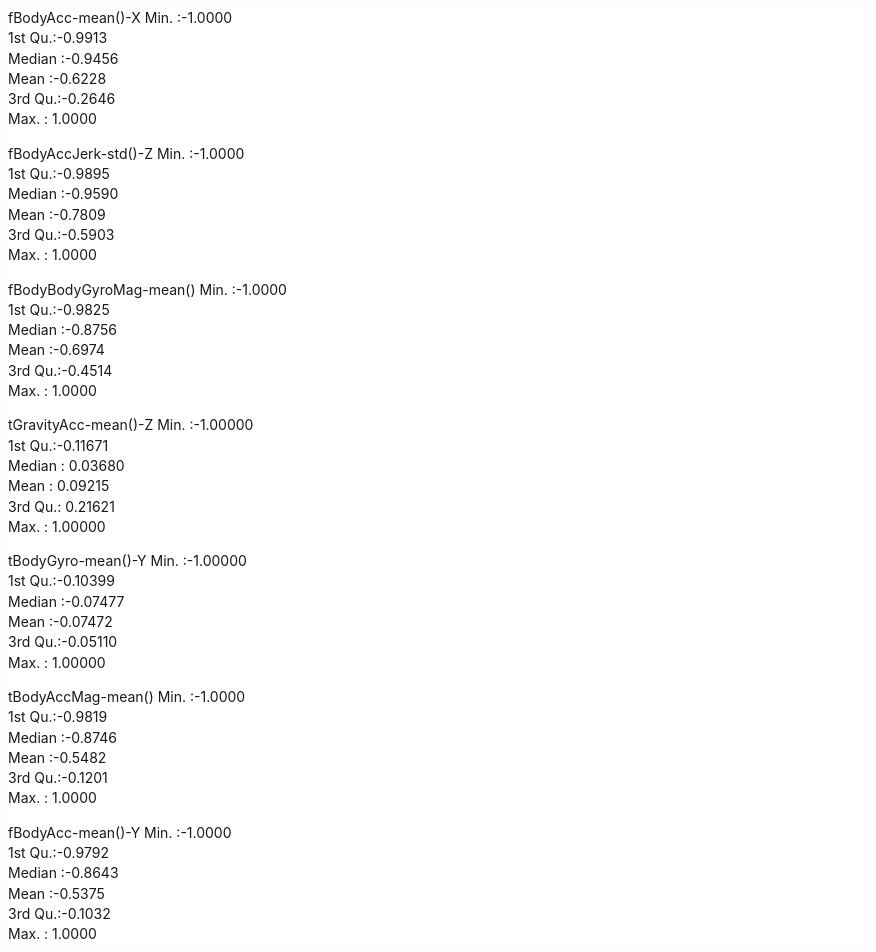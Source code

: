 
fBodyAcc-mean()-X
Min.   :-1.0000  
1st Qu.:-0.9913  
Median :-0.9456  
Mean   :-0.6228  
3rd Qu.:-0.2646  
Max.   : 1.0000  


fBodyAccJerk-std()-Z
Min.   :-1.0000  
1st Qu.:-0.9895  
Median :-0.9590  
Mean   :-0.7809  
3rd Qu.:-0.5903  
Max.   : 1.0000  


fBodyBodyGyroMag-mean()
Min.   :-1.0000  
1st Qu.:-0.9825  
Median :-0.8756  
Mean   :-0.6974  
3rd Qu.:-0.4514  
Max.   : 1.0000  

tGravityAcc-mean()-Z
Min.   :-1.00000  
1st Qu.:-0.11671  
Median : 0.03680  
Mean   : 0.09215  
3rd Qu.: 0.21621  
Max.   : 1.00000  


tBodyGyro-mean()-Y
Min.   :-1.00000  
1st Qu.:-0.10399  
Median :-0.07477  
Mean   :-0.07472  
3rd Qu.:-0.05110  
Max.   : 1.00000  


tBodyAccMag-mean()
Min.   :-1.0000  
1st Qu.:-0.9819  
Median :-0.8746  
Mean   :-0.5482  
3rd Qu.:-0.1201  
Max.   : 1.0000  


fBodyAcc-mean()-Y
Min.   :-1.0000  
1st Qu.:-0.9792  
Median :-0.8643  
Mean   :-0.5375  
3rd Qu.:-0.1032  
Max.   : 1.0000  
